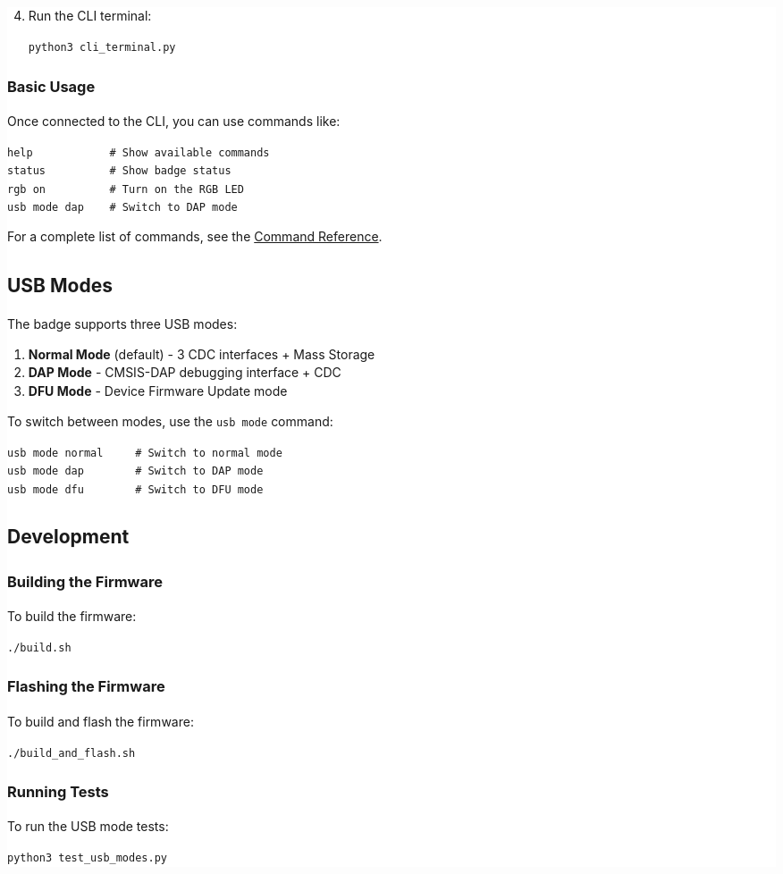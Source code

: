 4. Run the CLI terminal:
   ```
   python3 cli_terminal.py
   ```

### Basic Usage

Once connected to the CLI, you can use commands like:

```
help            # Show available commands
status          # Show badge status
rgb on          # Turn on the RGB LED
usb mode dap    # Switch to DAP mode
```

For a complete list of commands, see the [Command Reference](docs/command_reference.md).

## USB Modes

The badge supports three USB modes:

1. **Normal Mode** (default) - 3 CDC interfaces + Mass Storage
2. **DAP Mode** - CMSIS-DAP debugging interface + CDC
3. **DFU Mode** - Device Firmware Update mode

To switch between modes, use the `usb mode` command:

```
usb mode normal     # Switch to normal mode
usb mode dap        # Switch to DAP mode
usb mode dfu        # Switch to DFU mode
```

## Development

### Building the Firmware

To build the firmware:

```
./build.sh
```

### Flashing the Firmware

To build and flash the firmware:

```
./build_and_flash.sh
```

### Running Tests

To run the USB mode tests:

```
python3 test_usb_modes.py
```
